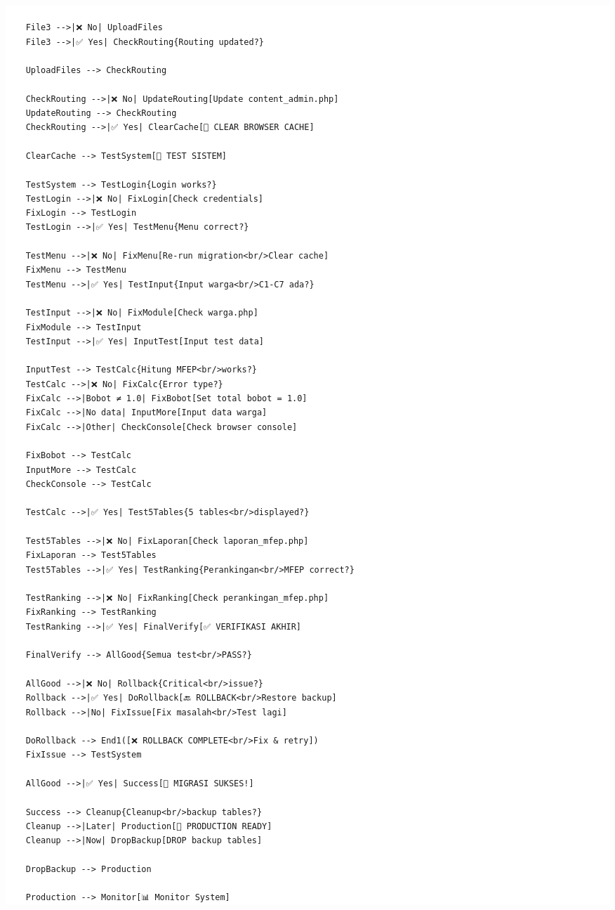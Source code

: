 ```mermaid
    
    File3 -->|❌ No| UploadFiles
    File3 -->|✅ Yes| CheckRouting{Routing updated?}
    
    UploadFiles --> CheckRouting
    
    CheckRouting -->|❌ No| UpdateRouting[Update content_admin.php]
    UpdateRouting --> CheckRouting
    CheckRouting -->|✅ Yes| ClearCache[🧹 CLEAR BROWSER CACHE]
    
    ClearCache --> TestSystem[🧪 TEST SISTEM]
    
    TestSystem --> TestLogin{Login works?}
    TestLogin -->|❌ No| FixLogin[Check credentials]
    FixLogin --> TestLogin
    TestLogin -->|✅ Yes| TestMenu{Menu correct?}
    
    TestMenu -->|❌ No| FixMenu[Re-run migration<br/>Clear cache]
    FixMenu --> TestMenu
    TestMenu -->|✅ Yes| TestInput{Input warga<br/>C1-C7 ada?}
    
    TestInput -->|❌ No| FixModule[Check warga.php]
    FixModule --> TestInput
    TestInput -->|✅ Yes| InputTest[Input test data]
    
    InputTest --> TestCalc{Hitung MFEP<br/>works?}
    TestCalc -->|❌ No| FixCalc{Error type?}
    FixCalc -->|Bobot ≠ 1.0| FixBobot[Set total bobot = 1.0]
    FixCalc -->|No data| InputMore[Input data warga]
    FixCalc -->|Other| CheckConsole[Check browser console]
    
    FixBobot --> TestCalc
    InputMore --> TestCalc
    CheckConsole --> TestCalc
    
    TestCalc -->|✅ Yes| Test5Tables{5 tables<br/>displayed?}
    
    Test5Tables -->|❌ No| FixLaporan[Check laporan_mfep.php]
    FixLaporan --> Test5Tables
    Test5Tables -->|✅ Yes| TestRanking{Perankingan<br/>MFEP correct?}
    
    TestRanking -->|❌ No| FixRanking[Check perankingan_mfep.php]
    FixRanking --> TestRanking
    TestRanking -->|✅ Yes| FinalVerify[✅ VERIFIKASI AKHIR]
    
    FinalVerify --> AllGood{Semua test<br/>PASS?}
    
    AllGood -->|❌ No| Rollback{Critical<br/>issue?}
    Rollback -->|✅ Yes| DoRollback[🔙 ROLLBACK<br/>Restore backup]
    Rollback -->|No| FixIssue[Fix masalah<br/>Test lagi]
    
    DoRollback --> End1([❌ ROLLBACK COMPLETE<br/>Fix & retry])
    FixIssue --> TestSystem
    
    AllGood -->|✅ Yes| Success[🎉 MIGRASI SUKSES!]
    
    Success --> Cleanup{Cleanup<br/>backup tables?}
    Cleanup -->|Later| Production[🚀 PRODUCTION READY]
    Cleanup -->|Now| DropBackup[DROP backup tables]
    
    DropBackup --> Production
    
    Production --> Monitor[📊 Monitor System]
```